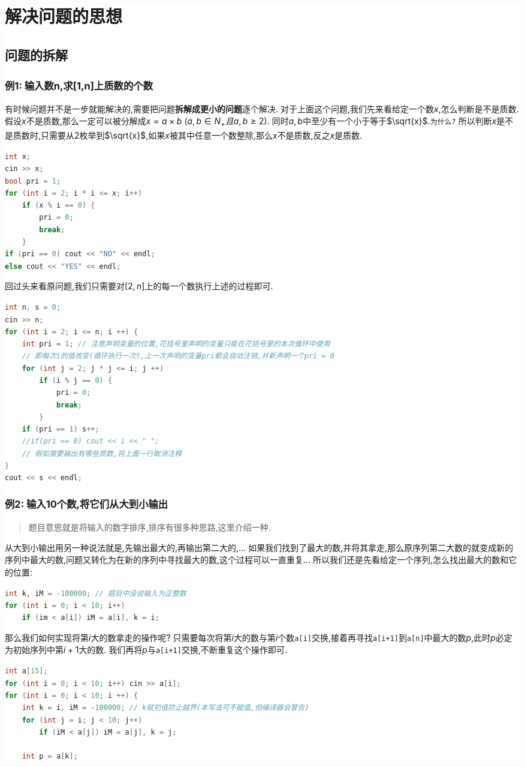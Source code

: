 # 解决问题的思想
## 问题的拆解
### 例1: 输入数n,求[1,n]上质数的个数
有时候问题并不是一步就能解决的,需要把问题**拆解成更小的问题**逐个解决.
对于上面这个问题,我们先来看给定一个数$x$,怎么判断是不是质数.
假设$x$不是质数,那么一定可以被分解成$x=a\times b\ (a,b\in N_+且a,b\geq2)$.
同时$a,b$中至少有一个小于等于$\sqrt{x}$.`为什么?`
所以判断$x$是不是质数时,只需要从$2$枚举到$\sqrt{x}$,如果$x$被其中任意一个数整除,那么$x$不是质数,反之$x$是质数.
```cpp
int x;
cin >> x;
bool pri = 1;
for (int i = 2; i * i <= x; i++)
	if (x % i == 0) {
		pri = 0;
		break;
	}
if (pri == 0) cout << "NO" << endl;
else cout << "YES" << endl;
```
回过头来看原问题,我们只需要对$[2,n]$上的每一个数执行上述的过程即可.
```cpp
int n, s = 0;
cin >> n;
for (int i = 2; i <= n; i ++) {
	int pri = 1; // 注意声明变量的位置,花括号里声明的变量只能在花括号里的本次循环中使用
	// 即每次i的值改变(循环执行一次),上一次声明的变量pri都会自动注销,并新声明一个pri = 0
	for (int j = 2; j * j <= i; j ++)
		if (i % j == 0) {
			pri = 0;
			break;
		}
	if (pri == 1) s++;
	//if(pri == 0) cout << i << " ";
	// 假如需要输出有哪些质数,将上面一行取消注释
}
cout << s << endl;
```
### 例2: 输入10个数,将它们从大到小输出
>题目意思就是将输入的数字排序,排序有很多种思路,这里介绍一种.

从大到小输出用另一种说法就是,先输出最大的,再输出第二大的,...
如果我们找到了最大的数,并将其拿走,那么原序列第二大数的就变成新的序列中最大的数,问题又转化为在新的序列中寻找最大的数,这个过程可以一直重复...
所以我们还是先看给定一个序列,怎么找出最大的数和它的位置:
```cpp
int k, iM = -100000; // 题目中没说输入为正整数
for (int i = 0; i < 10; i++)
	if (im < a[i]) iM = a[i], k = i;
```
那么我们如何实现将第$i$大的数拿走的操作呢?
只需要每次将第$i$大的数与第$i$个数`a[i]`交换,接着再寻找`a[i+1]`到`a[n]`中最大的数$p$,此时$p$必定为初始序列中第$i+1$大的数.
我们再将$p$与`a[i+1]`交换,不断重复这个操作即可.
```cpp
int a[15];
for (int i = 0; i < 10; i++) cin >> a[i];
for (int i = 0; i < 10; i ++) {
	int k = i, iM = -100000; // k赋初值防止越界(本写法可不赋值,但编译器会警告)
	for (int j = i; j < 10; j++)
		if (iM < a[j]) iM = a[j], k = j;
	
	int p = a[k];
```
